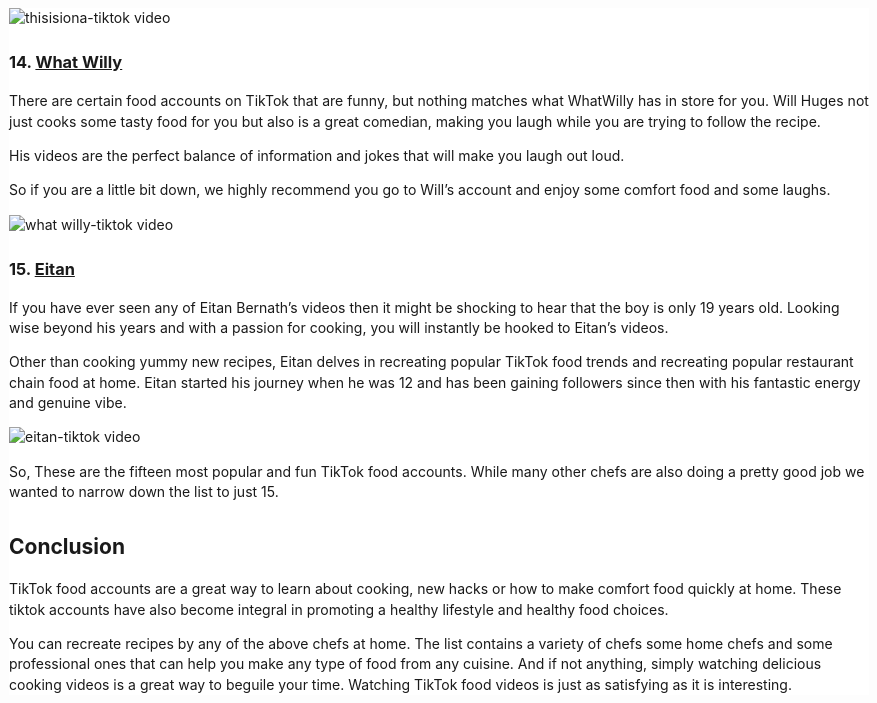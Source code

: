 ![thisisiona-tiktok video](https://images.wondershare.com/filmora/article-images/2022/03/13-best-tiktok-food-accounts.png)

### 14\. [What Willy](https://www.tiktok.com/@whatwilly)

There are certain food accounts on TikTok that are funny, but nothing matches what WhatWilly has in store for you. Will Huges not just cooks some tasty food for you but also is a great comedian, making you laugh while you are trying to follow the recipe.

His videos are the perfect balance of information and jokes that will make you laugh out loud.

So if you are a little bit down, we highly recommend you go to Will’s account and enjoy some comfort food and some laughs.

![what willy-tiktok video](https://images.wondershare.com/filmora/article-images/2022/03/14-best-tiktok-food-accounts.png)

### 15\. [Eitan](https://www.tiktok.com/@eitan?lang=en)

If you have ever seen any of Eitan Bernath’s videos then it might be shocking to hear that the boy is only 19 years old. Looking wise beyond his years and with a passion for cooking, you will instantly be hooked to Eitan’s videos.

Other than cooking yummy new recipes, Eitan delves in recreating popular TikTok food trends and recreating popular restaurant chain food at home. Eitan started his journey when he was 12 and has been gaining followers since then with his fantastic energy and genuine vibe.

![eitan-tiktok video](https://images.wondershare.com/filmora/article-images/2022/03/15-best-tiktok-food-accounts.png)

So, These are the fifteen most popular and fun TikTok food accounts. While many other chefs are also doing a pretty good job we wanted to narrow down the list to just 15.

## Conclusion

TikTok food accounts are a great way to learn about cooking, new hacks or how to make comfort food quickly at home. These tiktok accounts have also become integral in promoting a healthy lifestyle and healthy food choices.

You can recreate recipes by any of the above chefs at home. The list contains a variety of chefs some home chefs and some professional ones that can help you make any type of food from any cuisine. And if not anything, simply watching delicious cooking videos is a great way to beguile your time. Watching TikTok food videos is just as satisfying as it is interesting.

<ins class="adsbygoogle"
     style="display:block"
     data-ad-format="autorelaxed"
     data-ad-client="ca-pub-7571918770474297"
     data-ad-slot="1223367746"></ins>

<ins class="adsbygoogle"
     style="display:block"
     data-ad-client="ca-pub-7571918770474297"
     data-ad-slot="8358498916"
     data-ad-format="auto"
     data-full-width-responsive="true"></ins>
